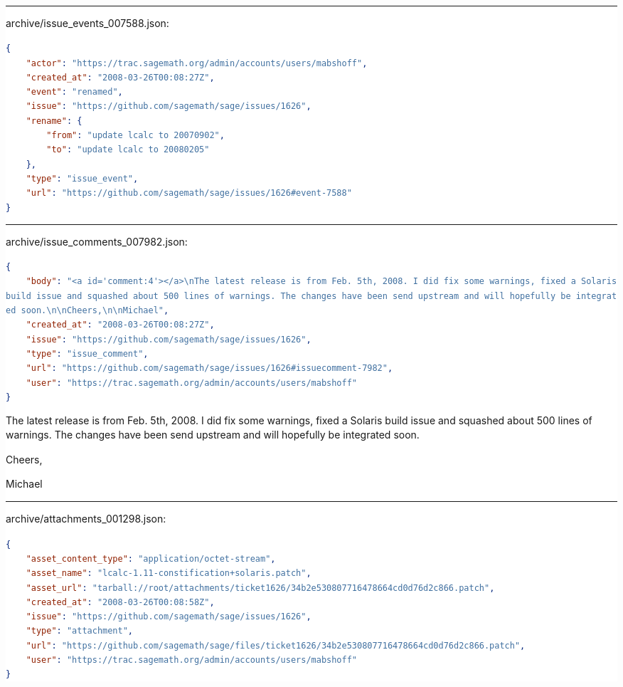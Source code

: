 

---

archive/issue_events_007588.json:
```json
{
    "actor": "https://trac.sagemath.org/admin/accounts/users/mabshoff",
    "created_at": "2008-03-26T00:08:27Z",
    "event": "renamed",
    "issue": "https://github.com/sagemath/sage/issues/1626",
    "rename": {
        "from": "update lcalc to 20070902",
        "to": "update lcalc to 20080205"
    },
    "type": "issue_event",
    "url": "https://github.com/sagemath/sage/issues/1626#event-7588"
}
```



---

archive/issue_comments_007982.json:
```json
{
    "body": "<a id='comment:4'></a>\nThe latest release is from Feb. 5th, 2008. I did fix some warnings, fixed a Solaris build issue and squashed about 500 lines of warnings. The changes have been send upstream and will hopefully be integrated soon.\n\nCheers,\n\nMichael",
    "created_at": "2008-03-26T00:08:27Z",
    "issue": "https://github.com/sagemath/sage/issues/1626",
    "type": "issue_comment",
    "url": "https://github.com/sagemath/sage/issues/1626#issuecomment-7982",
    "user": "https://trac.sagemath.org/admin/accounts/users/mabshoff"
}
```

<a id='comment:4'></a>
The latest release is from Feb. 5th, 2008. I did fix some warnings, fixed a Solaris build issue and squashed about 500 lines of warnings. The changes have been send upstream and will hopefully be integrated soon.

Cheers,

Michael



---

archive/attachments_001298.json:
```json
{
    "asset_content_type": "application/octet-stream",
    "asset_name": "lcalc-1.11-constification+solaris.patch",
    "asset_url": "tarball://root/attachments/ticket1626/34b2e530807716478664cd0d76d2c866.patch",
    "created_at": "2008-03-26T00:08:58Z",
    "issue": "https://github.com/sagemath/sage/issues/1626",
    "type": "attachment",
    "url": "https://github.com/sagemath/sage/files/ticket1626/34b2e530807716478664cd0d76d2c866.patch",
    "user": "https://trac.sagemath.org/admin/accounts/users/mabshoff"
}
```
